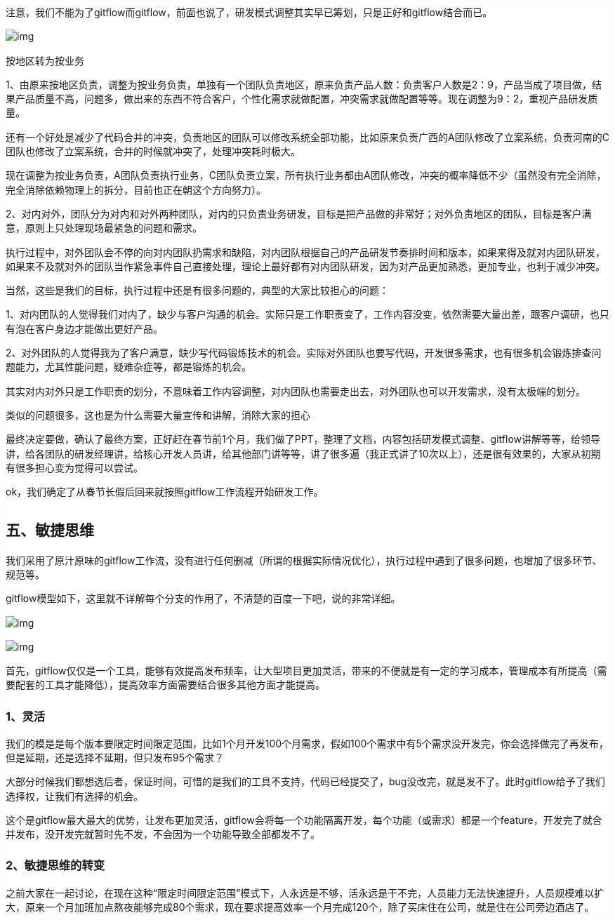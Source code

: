 注意，我们不能为了gitflow而gitflow，前面也说了，研发模式调整其实早已筹划，只是正好和gitflow结合而已。

![img](https:////upload-images.jianshu.io/upload_images/1692578-9251534d3361d7bf.png?imageMogr2/auto-orient/strip|imageView2/2/w/1200/format/webp)

按地区转为按业务

1、由原来按地区负责，调整为按业务负责，单独有一个团队负责地区，原来负责产品人数：负责客户人数是2：9，产品当成了项目做，结果产品质量不高，问题多，做出来的东西不符合客户，个性化需求就做配置，冲突需求就做配置等等。现在调整为9：2，重视产品研发质量。

还有一个好处是减少了代码合并的冲突，负责地区的团队可以修改系统全部功能，比如原来负责广西的A团队修改了立案系统，负责河南的C团队也修改了立案系统，合并的时候就冲突了，处理冲突耗时极大。

现在调整为按业务负责，A团队负责执行业务，C团队负责立案，所有执行业务都由A团队修改，冲突的概率降低不少（虽然没有完全消除，完全消除依赖物理上的拆分，目前也正在朝这个方向努力）。

2、对内对外，团队分为对内和对外两种团队，对内的只负责业务研发，目标是把产品做的非常好；对外负责地区的团队，目标是客户满意，原则上只处理现场最紧急的问题和需求。

执行过程中，对外团队会不停的向对内团队扔需求和缺陷，对内团队根据自己的产品研发节奏排时间和版本，如果来得及就对内团队研发，如果来不及就对外的团队当作紧急事件自己直接处理，理论上最好都有对内团队研发，因为对产品更加熟悉，更加专业，也利于减少冲突。

当然，这些是我们的目标，执行过程中还是有很多问题的，典型的大家比较担心的问题：

1、对内团队的人觉得我们对内了，缺少与客户沟通的机会。实际只是工作职责变了，工作内容没变，依然需要大量出差，跟客户调研，也只有泡在客户身边才能做出更好产品。

2、对外团队的人觉得我为了客户满意，缺少写代码锻炼技术的机会。实际对外团队也要写代码，开发很多需求，也有很多机会锻炼排查问题能力，尤其性能问题，疑难杂症等，都是锻炼的机会。

其实对内对外只是工作职责的划分，不意味着工作内容调整，对内团队也需要走出去，对外团队也可以开发需求，没有太极端的划分。

类似的问题很多，这也是为什么需要大量宣传和讲解，消除大家的担心

最终决定要做，确认了最终方案，正好赶在春节前1个月，我们做了PPT，整理了文档，内容包括研发模式调整、gitflow讲解等等，给领导讲，给各团队的研发经理讲，给核心开发人员讲，给其他部门讲等等，讲了很多遍（我正式讲了10次以上），还是很有效果的，大家从初期有很多担心变为觉得可以尝试。

ok，我们确定了从春节长假后回来就按照gitflow工作流程开始研发工作。

## 五、敏捷思维

我们采用了原汁原味的gitflow工作流，没有进行任何删减（所谓的根据实际情况优化），执行过程中遇到了很多问题，也增加了很多环节、规范等。

gitflow模型如下，这里就不详解每个分支的作用了，不清楚的百度一下吧，说的非常详细。

![img](https:////upload-images.jianshu.io/upload_images/1692578-9a4649256a60213c.png?imageMogr2/auto-orient/strip|imageView2/2/w/1012/format/webp)

![img](https:////upload-images.jianshu.io/upload_images/1692578-bd9520559c98ed76.png?imageMogr2/auto-orient/strip|imageView2/2/w/1012/format/webp)

首先，gitflow仅仅是一个工具，能够有效提高发布频率，让大型项目更加灵活，带来的不便就是有一定的学习成本，管理成本有所提高（需要配套的工具才能降低），提高效率方面需要结合很多其他方面才能提高。

### 1、灵活

我们的模是是每个版本要限定时间限定范围，比如1个月开发100个月需求，假如100个需求中有5个需求没开发完，你会选择做完了再发布，但是延期，还是选择不延期，但只发布95个需求？

大部分时候我们都想选后者，保证时间，可惜的是我们的工具不支持，代码已经提交了，bug没改完，就是发不了。此时gitflow给予了我们选择权，让我们有选择的机会。

这个是gitflow最大最大的优势，让发布更加灵活，gitflow会将每一个功能隔离开发，每个功能（或需求）都是一个feature，开发完了就合并发布，没开发完就暂时先不发，不会因为一个功能导致全部都发不了。

### 2、敏捷思维的转变

之前大家在一起讨论，在现在这种“限定时间限定范围”模式下，人永远是不够，活永远是干不完，人员能力无法快速提升，人员规模难以扩大，原来一个月加班加点熬夜能够完成80个需求，现在要求提高效率一个月完成120个，除了买床住在公司，就是住在公司旁边酒店了。
